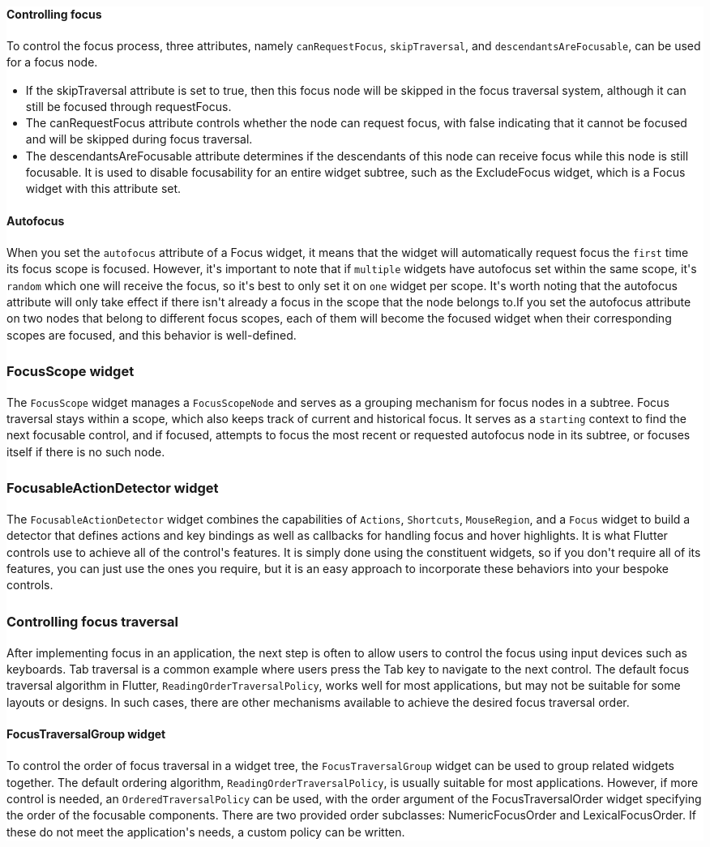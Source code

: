 #### Controlling focus

To control the focus process, three attributes, namely `canRequestFocus`, `skipTraversal`, and `descendantsAreFocusable`, can be used for a focus node.

- If the skipTraversal attribute is set to true, then this focus node will be skipped in the focus traversal system, although it can still be focused through requestFocus.
- The canRequestFocus attribute controls whether the node can request focus, with false indicating that it cannot be focused and will be skipped during focus traversal.
- The descendantsAreFocusable attribute determines if the descendants of this node can receive focus while this node is still focusable. It is used to disable focusability for an entire widget subtree, such as the ExcludeFocus widget, which is a Focus widget with this attribute set.

#### Autofocus

When you set the `autofocus` attribute of a Focus widget, it means that the widget will automatically request focus the `first` time its focus scope is focused. However, it's important to note that if `multiple` widgets have autofocus set within the same scope, it's `random` which one will receive the focus, so it's best to only set it on `one` widget per scope. It's worth noting that the autofocus attribute will only take effect if there isn't already a focus in the scope that the node belongs to.If you set the autofocus attribute on two nodes that belong to different focus scopes, each of them will become the focused widget when their corresponding scopes are focused, and this behavior is well-defined.

### FocusScope widget

The `FocusScope` widget manages a `FocusScopeNode` and serves as a grouping mechanism for focus nodes in a subtree. Focus traversal stays within a scope, which also keeps track of current and historical focus. It serves as a `starting` context to find the next focusable control, and if focused, attempts to focus the most recent or requested autofocus node in its subtree, or focuses itself if there is no such node.

### FocusableActionDetector widget

The `FocusableActionDetector` widget combines the capabilities of `Actions`, `Shortcuts`, `MouseRegion`, and a `Focus` widget to build a detector that defines actions and key bindings as well as callbacks for handling focus and hover highlights. It is what Flutter controls use to achieve all of the control's features. It is simply done using the constituent widgets, so if you don't require all of its features, you can just use the ones you require, but it is an easy approach to incorporate these behaviors into your bespoke controls.

### Controlling focus traversal

After implementing focus in an application, the next step is often to allow users to control the focus using input devices such as keyboards. Tab traversal is a common example where users press the Tab key to navigate to the next control. The default focus traversal algorithm in Flutter, `ReadingOrderTraversalPolicy`, works well for most applications, but may not be suitable for some layouts or designs. In such cases, there are other mechanisms available to achieve the desired focus traversal order.

#### FocusTraversalGroup widget

To control the order of focus traversal in a widget tree, the `FocusTraversalGroup` widget can be used to group related widgets together. The default ordering algorithm, `ReadingOrderTraversalPolicy`, is usually suitable for most applications. However, if more control is needed, an `OrderedTraversalPolicy` can be used, with the order argument of the FocusTraversalOrder widget specifying the order of the focusable components. There are two provided order subclasses: NumericFocusOrder and LexicalFocusOrder. If these do not meet the application's needs, a custom policy can be written.
